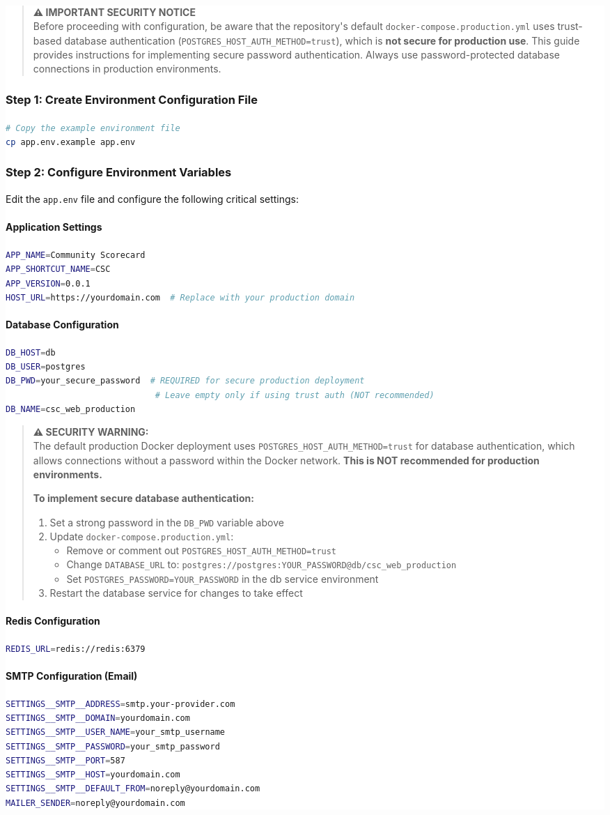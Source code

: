 > **⚠️ IMPORTANT SECURITY NOTICE**  
> Before proceeding with configuration, be aware that the repository's default `docker-compose.production.yml` uses trust-based database authentication (`POSTGRES_HOST_AUTH_METHOD=trust`), which is **not secure for production use**. This guide provides instructions for implementing secure password authentication. Always use password-protected database connections in production environments.

### Step 1: Create Environment Configuration File

```bash
# Copy the example environment file
cp app.env.example app.env
```

### Step 2: Configure Environment Variables

Edit the `app.env` file and configure the following critical settings:

#### Application Settings
```bash
APP_NAME=Community Scorecard
APP_SHORTCUT_NAME=CSC
APP_VERSION=0.0.1
HOST_URL=https://yourdomain.com  # Replace with your production domain
```

#### Database Configuration
```bash
DB_HOST=db
DB_USER=postgres
DB_PWD=your_secure_password  # REQUIRED for secure production deployment
                              # Leave empty only if using trust auth (NOT recommended)
DB_NAME=csc_web_production
```

> **⚠️ SECURITY WARNING:**  
> The default production Docker deployment uses `POSTGRES_HOST_AUTH_METHOD=trust` for database authentication, which allows connections without a password within the Docker network. **This is NOT recommended for production environments.**
> 
> **To implement secure database authentication:**
> 1. Set a strong password in the `DB_PWD` variable above
> 2. Update `docker-compose.production.yml`:
>    - Remove or comment out `POSTGRES_HOST_AUTH_METHOD=trust`
>    - Change `DATABASE_URL` to: `postgres://postgres:YOUR_PASSWORD@db/csc_web_production`
>    - Set `POSTGRES_PASSWORD=YOUR_PASSWORD` in the db service environment
> 3. Restart the database service for changes to take effect

#### Redis Configuration
```bash
REDIS_URL=redis://redis:6379
```

#### SMTP Configuration (Email)
```bash
SETTINGS__SMTP__ADDRESS=smtp.your-provider.com
SETTINGS__SMTP__DOMAIN=yourdomain.com
SETTINGS__SMTP__USER_NAME=your_smtp_username
SETTINGS__SMTP__PASSWORD=your_smtp_password
SETTINGS__SMTP__PORT=587
SETTINGS__SMTP__HOST=yourdomain.com
SETTINGS__SMTP__DEFAULT_FROM=noreply@yourdomain.com
MAILER_SENDER=noreply@yourdomain.com
```
